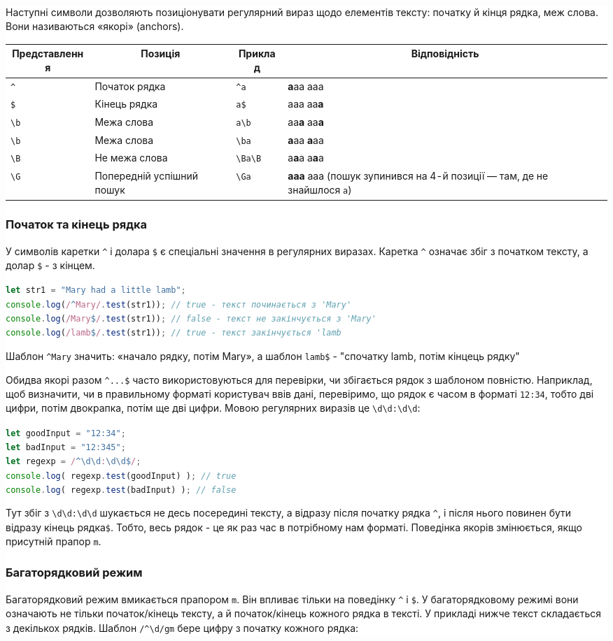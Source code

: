 Наступні символи дозволяють позиціонувати регулярний вираз щодо елементів тексту: початку й кінця рядка, меж слова.  Вони називаються «якорі» (anchors). 

| Представлення | Позиція                   | Приклад | Відповідність                                                |
| ------------- | ------------------------- | ------- | ------------------------------------------------------------ |
| `^`           | Початок рядка             | `^a`    | **a**aa aaa                                                  |
| `$`           | Кінець рядка              | `a$`    | aaa aa**a**                                                  |
| `\b`          | Межа слова                | `a\b`   | aa**a** aa**a**                                              |
| `\b`          | Межа слова                | `\ba`   | **a**aa **a**aa                                              |
| `\B`          | Не межа слова             | `\Ba\B` | a**a**a a**a**a                                              |
| `\G`          | Попередній успішний пошук | `\Ga`   | **aaa** aaa (пошук зупинився на 4-й позиції — там, де не знайшлося `a`) |

### Початок та кінець рядка

У символів каретки `^` і долара `$` є спеціальні значення в регулярних виразах. Каретка `^` означає збіг з початком тексту, а долар `$` - з кінцем. 

```javascript
let str1 = "Mary had a little lamb";
console.log(/^Mary/.test(str1)); // true - текст починається з 'Mary'
console.log(/Mary$/.test(str1)); // false - текст не закінчується з 'Mary'
console.log(/lamb$/.test(str1)); // true - текст закінчується 'lamb
```

Шаблон `^Mary` значить: «начало рядку, потім Mary», а шаблон `lamb$` - "спочатку lamb, потім кінцець рядку" 

Обидва якорі разом `^...$` часто використовуються для перевірки, чи збігається рядок з шаблоном повністю. Наприклад, щоб визначити, чи в правильному форматі користувач ввів дані, перевіримо, що рядок є часом в форматі `12:34`, тобто дві цифри, потім двокрапка, потім ще дві цифри. Мовою регулярних виразів це `\d\d:\d\d`:

```javascript
let goodInput = "12:34";
let badInput = "12:345";
let regexp = /^\d\d:\d\d$/;
console.log( regexp.test(goodInput) ); // true
console.log( regexp.test(badInput) ); // false
```

Тут збіг з `\d\d:\d\d` шукається не десь посередині тексту, а відразу після початку рядка ` ^ `, і після нього повинен бути відразу кінець рядка` $ `. Тобто, весь рядок - це як раз час в потрібному нам форматі. Поведінка якорів змінюється, якщо присутній прапор `m`.

### Багаторядковий режим

Багаторядковий режим вмикається прапором `m`. Він впливає тільки на поведінку `^` і `$`. У багаторядковому режимі вони означають не тільки початок/кінець тексту, а й початок/кінець кожного рядка в тексті. У прикладі нижче текст складається з декількох рядків. Шаблон `/^\d/gm` бере цифру з початку кожного рядка:                     
